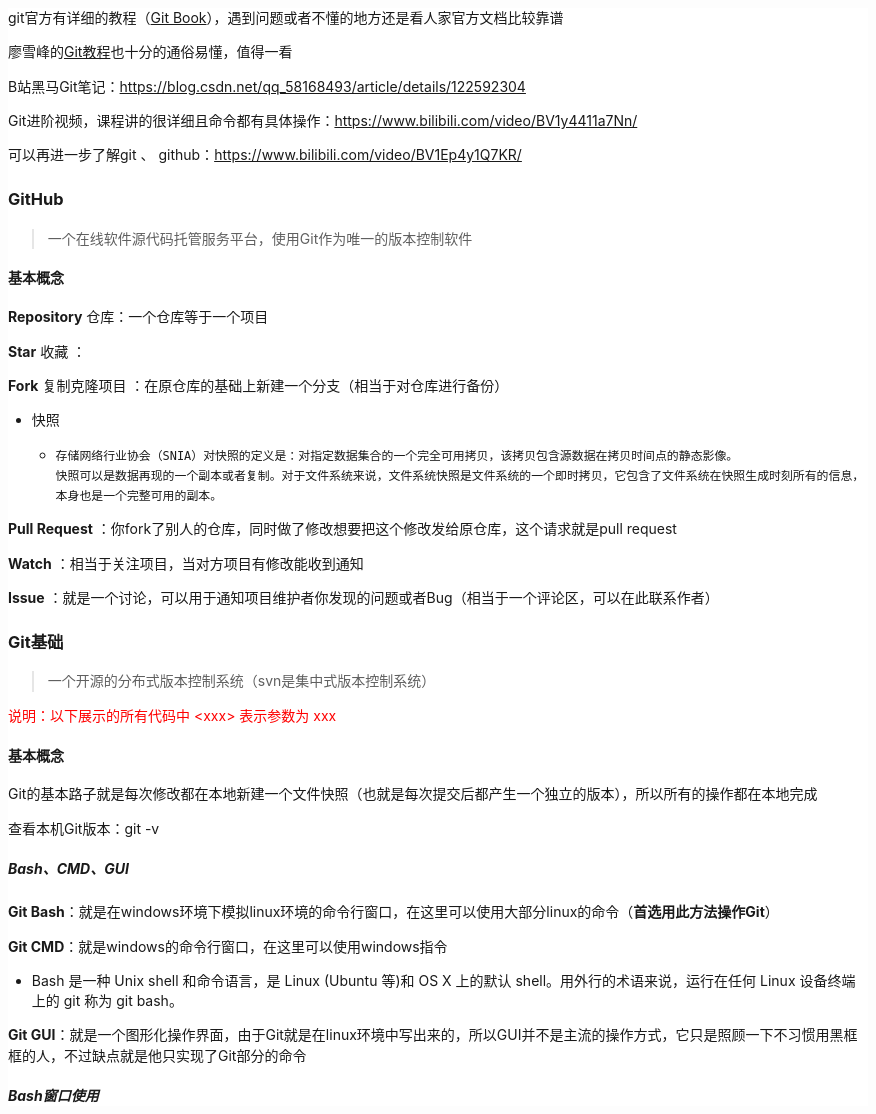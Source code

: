 git官方有详细的教程（[Git Book](https://git-scm.com/book/zh/v2)），遇到问题或者不懂的地方还是看人家官方文档比较靠谱

廖雪峰的[Git教程](https://www.liaoxuefeng.com/wiki/896043488029600)也十分的通俗易懂，值得一看

B站黑马Git笔记：https://blog.csdn.net/qq_58168493/article/details/122592304

Git进阶视频，课程讲的很详细且命令都有具体操作：https://www.bilibili.com/video/BV1y4411a7Nn/

可以再进一步了解git 、 github：https://www.bilibili.com/video/BV1Ep4y1Q7KR/

### GitHub

> 一个在线软件源代码托管服务平台，使用Git作为唯一的版本控制软件

#### 基本概念

**Repository** 仓库：一个仓库等于一个项目

**Star** 收藏 ：

**Fork** 复制克隆项目 ：在原仓库的基础上新建一个分支（相当于对仓库进行备份）

- 快照

  - ```shell
    存储网络行业协会（SNIA）对快照的定义是：对指定数据集合的一个完全可用拷贝，该拷贝包含源数据在拷贝时间点的静态影像。　　
    快照可以是数据再现的一个副本或者复制。对于文件系统来说，文件系统快照是文件系统的一个即时拷贝，它包含了文件系统在快照生成时刻所有的信息，本身也是一个完整可用的副本。
    ```

**Pull Request** ：你fork了别人的仓库，同时做了修改想要把这个修改发给原仓库，这个请求就是pull request

**Watch** ：相当于关注项目，当对方项目有修改能收到通知

**Issue** ：就是一个讨论，可以用于通知项目维护者你发现的问题或者Bug（相当于一个评论区，可以在此联系作者）



### Git基础

> 一个开源的分布式版本控制系统（svn是集中式版本控制系统）

<font color="red">说明：以下展示的所有代码中 \<xxx\>  表示参数为 xxx</font>

#### 基本概念

Git的基本路子就是每次修改都在本地新建一个文件快照（也就是每次提交后都产生一个独立的版本），所以所有的操作都在本地完成

查看本机Git版本：git -v

##### Bash、CMD、GUI

**Git Bash**：就是在windows环境下模拟linux环境的命令行窗口，在这里可以使用大部分linux的命令（**首选用此方法操作Git**）

**Git CMD**：就是windows的命令行窗口，在这里可以使用windows指令

- Bash 是一种 Unix shell 和命令语言，是 Linux (Ubuntu 等)和 OS X 上的默认 shell。用外行的术语来说，运行在任何 Linux 设备终端上的 git 称为 git bash。

**Git GUI**：就是一个图形化操作界面，由于Git就是在linux环境中写出来的，所以GUI并不是主流的操作方式，它只是照顾一下不习惯用黑框框的人，不过缺点就是他只实现了Git部分的命令



##### Bash窗口使用
